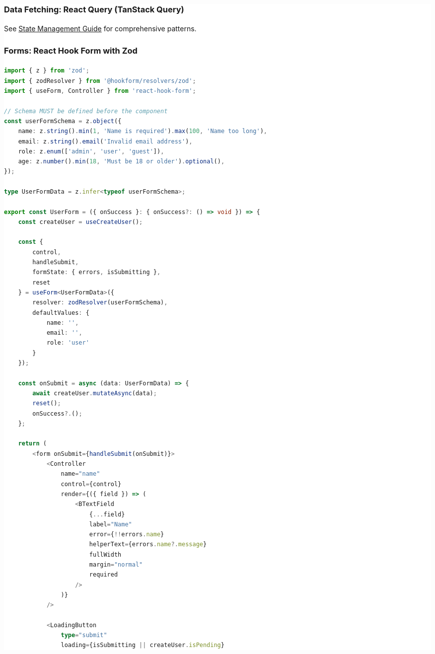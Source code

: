 ### Data Fetching: React Query (TanStack Query)
See [State Management Guide](state-management.md) for comprehensive patterns.

### Forms: React Hook Form with Zod
```typescript
import { z } from 'zod';
import { zodResolver } from '@hookform/resolvers/zod';
import { useForm, Controller } from 'react-hook-form';

// Schema MUST be defined before the component
const userFormSchema = z.object({
    name: z.string().min(1, 'Name is required').max(100, 'Name too long'),
    email: z.string().email('Invalid email address'),
    role: z.enum(['admin', 'user', 'guest']),
    age: z.number().min(18, 'Must be 18 or older').optional(),
});

type UserFormData = z.infer<typeof userFormSchema>;

export const UserForm = ({ onSuccess }: { onSuccess?: () => void }) => {
    const createUser = useCreateUser();
    
    const { 
        control,
        handleSubmit, 
        formState: { errors, isSubmitting },
        reset
    } = useForm<UserFormData>({
        resolver: zodResolver(userFormSchema),
        defaultValues: {
            name: '',
            email: '',
            role: 'user'
        }
    });

    const onSubmit = async (data: UserFormData) => {
        await createUser.mutateAsync(data);
        reset();
        onSuccess?.();
    };

    return (
        <form onSubmit={handleSubmit(onSubmit)}>
            <Controller
                name="name"
                control={control}
                render={({ field }) => (
                    <BTextField
                        {...field}
                        label="Name"
                        error={!!errors.name}
                        helperText={errors.name?.message}
                        fullWidth
                        margin="normal"
                        required
                    />
                )}
            />
            
            <LoadingButton
                type="submit"
                loading={isSubmitting || createUser.isPending}
```